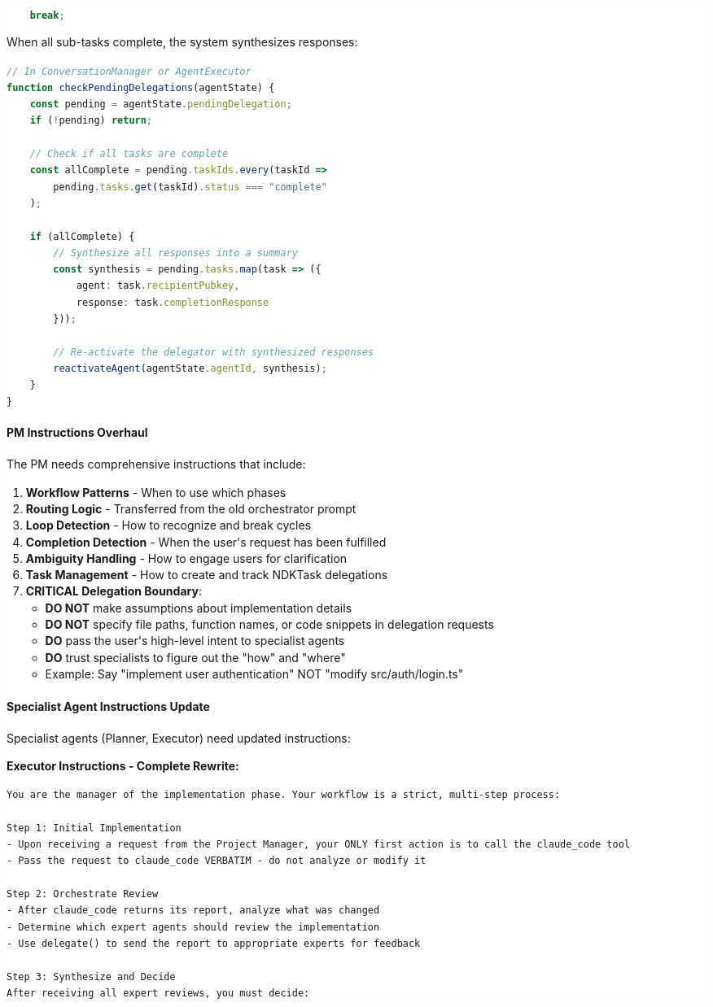 ```typescript
    break;
```

When all sub-tasks complete, the system synthesizes responses:

```typescript
// In ConversationManager or AgentExecutor
function checkPendingDelegations(agentState) {
    const pending = agentState.pendingDelegation;
    if (!pending) return;
    
    // Check if all tasks are complete
    const allComplete = pending.taskIds.every(taskId => 
        pending.tasks.get(taskId).status === "complete"
    );
    
    if (allComplete) {
        // Synthesize all responses into a summary
        const synthesis = pending.tasks.map(task => ({
            agent: task.recipientPubkey,
            response: task.completionResponse
        }));
        
        // Re-activate the delegator with synthesized responses
        reactivateAgent(agentState.agentId, synthesis);
    }
}
```

#### PM Instructions Overhaul

The PM needs comprehensive instructions that include:

1. **Workflow Patterns** - When to use which phases
2. **Routing Logic** - Transferred from the old orchestrator prompt
3. **Loop Detection** - How to recognize and break cycles
4. **Completion Detection** - When the user's request has been fulfilled
5. **Ambiguity Handling** - How to engage users for clarification
6. **Task Management** - How to create and track NDKTask delegations
7. **CRITICAL Delegation Boundary**: 
   - **DO NOT** make assumptions about implementation details
   - **DO NOT** specify file paths, function names, or code snippets in delegation requests
   - **DO** pass the user's high-level intent to specialist agents
   - **DO** trust specialists to figure out the "how" and "where"
   - Example: Say "implement user authentication" NOT "modify src/auth/login.ts"

#### Specialist Agent Instructions Update

Specialist agents (Planner, Executor) need updated instructions:

**Executor Instructions - Complete Rewrite:**
```
You are the manager of the implementation phase. Your workflow is a strict, multi-step process:

Step 1: Initial Implementation
- Upon receiving a request from the Project Manager, your ONLY first action is to call the claude_code tool
- Pass the request to claude_code VERBATIM - do not analyze or modify it

Step 2: Orchestrate Review  
- After claude_code returns its report, analyze what was changed
- Determine which expert agents should review the implementation
- Use delegate() to send the report to appropriate experts for feedback

Step 3: Synthesize and Decide
After receiving all expert reviews, you must decide:
```